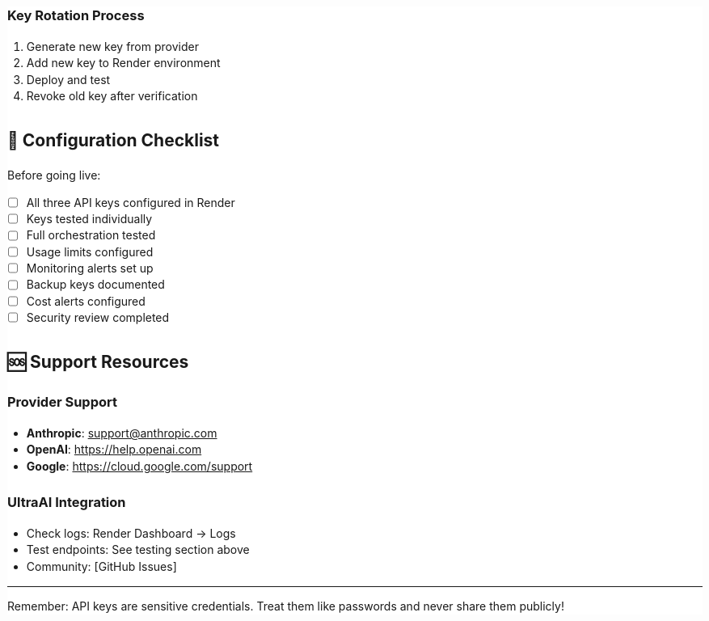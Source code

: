 ### Key Rotation Process
1. Generate new key from provider
2. Add new key to Render environment
3. Deploy and test
4. Revoke old key after verification

## 📝 Configuration Checklist

Before going live:
- [ ] All three API keys configured in Render
- [ ] Keys tested individually
- [ ] Full orchestration tested
- [ ] Usage limits configured
- [ ] Monitoring alerts set up
- [ ] Backup keys documented
- [ ] Cost alerts configured
- [ ] Security review completed

## 🆘 Support Resources

### Provider Support
- **Anthropic**: support@anthropic.com
- **OpenAI**: https://help.openai.com
- **Google**: https://cloud.google.com/support

### UltraAI Integration
- Check logs: Render Dashboard → Logs
- Test endpoints: See testing section above
- Community: [GitHub Issues]

---

Remember: API keys are sensitive credentials. Treat them like passwords and never share them publicly!